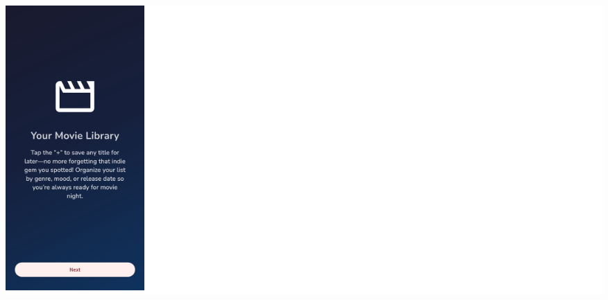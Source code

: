   <img src="https://raw.githubusercontent.com/ahmedshaban-blip/Flutter_Movies_App/refs/heads/main/assets/screenshots/onboarding2.jpg" width="200" alt="Onboarding Screen 2"/>